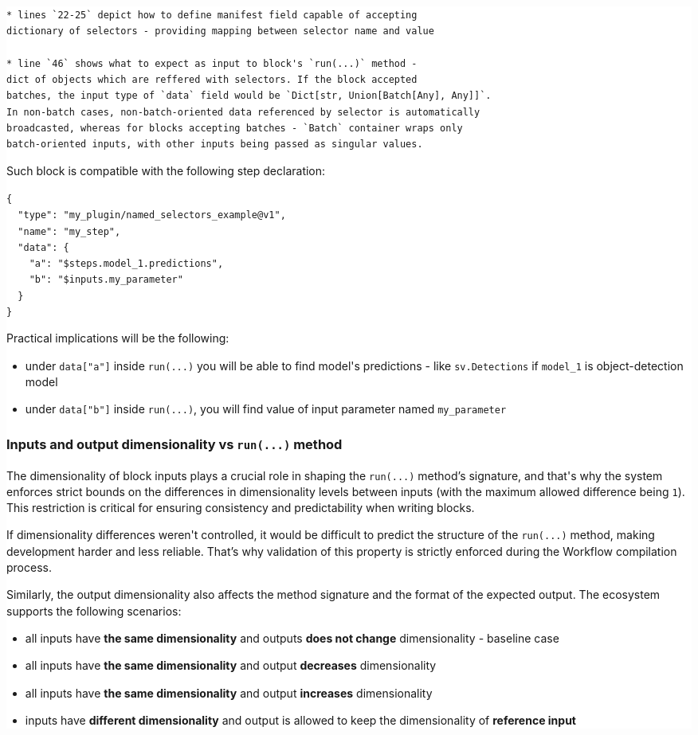     * lines `22-25` depict how to define manifest field capable of accepting 
    dictionary of selectors - providing mapping between selector name and value

    * line `46` shows what to expect as input to block's `run(...)` method - 
    dict of objects which are reffered with selectors. If the block accepted 
    batches, the input type of `data` field would be `Dict[str, Union[Batch[Any], Any]]`.
    In non-batch cases, non-batch-oriented data referenced by selector is automatically 
    broadcasted, whereas for blocks accepting batches - `Batch` container wraps only 
    batch-oriented inputs, with other inputs being passed as singular values.

Such block is compatible with the following step declaration:

```{ .json linenums="1" hl_lines="4-7"}
{
  "type": "my_plugin/named_selectors_example@v1",
  "name": "my_step",
  "data": {
    "a": "$steps.model_1.predictions",
    "b": "$inputs.my_parameter"  
  }
}
```

Practical implications will be the following:

* under `data["a"]` inside `run(...)` you will be able to find model's predictions - 
like `sv.Detections` if `model_1` is object-detection model

* under `data["b"]` inside `run(...)`, you will find value of input parameter named `my_parameter`

### Inputs and output dimensionality vs `run(...)` method

The dimensionality of block inputs plays a crucial role in shaping the `run(...)` method’s signature, and that's 
why the system enforces strict bounds on the differences in dimensionality levels between inputs 
(with the maximum allowed difference being `1`). This restriction is critical for ensuring consistency and 
predictability when writing blocks.

If dimensionality differences weren't controlled, it would be difficult to predict the structure of 
the `run(...)` method, making development harder and less reliable. That’s why validation of this property 
is strictly enforced during the Workflow compilation process.

Similarly, the output dimensionality also affects the method signature and the format of the expected output. 
The ecosystem supports the following scenarios:

* all inputs have **the same dimensionality** and outputs **does not change** dimensionality - baseline case

* all inputs have **the same dimensionality** and output **decreases** dimensionality

* all inputs have **the same dimensionality** and output **increases** dimensionality

* inputs have **different dimensionality** and output is allowed to keep the dimensionality of 
**reference input**
